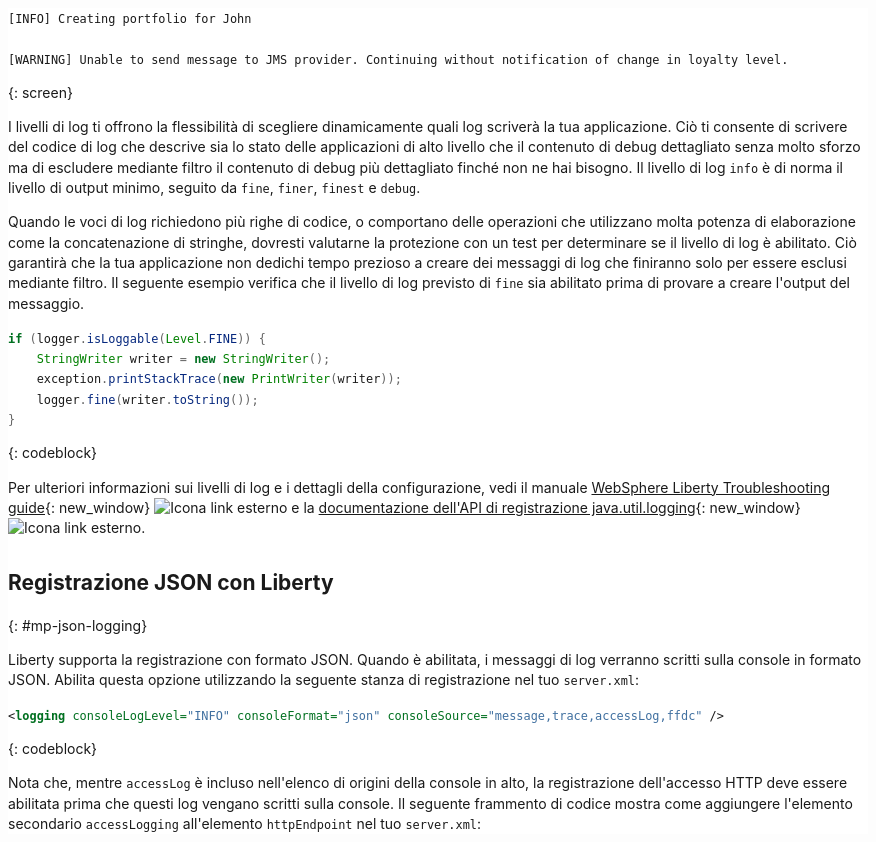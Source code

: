 ```
[INFO] Creating portfolio for John

[WARNING] Unable to send message to JMS provider. Continuing without notification of change in loyalty level.
```
{: screen}

I livelli di log ti offrono la flessibilità di scegliere dinamicamente quali log scriverà la tua applicazione. Ciò ti consente di scrivere del codice di log che descrive sia lo stato delle applicazioni di alto livello che il contenuto di debug dettagliato senza molto sforzo ma di escludere mediante filtro il contenuto di debug più dettagliato finché non ne hai bisogno. Il livello di log `info` è di norma il livello di output minimo, seguito da `fine`, `finer`, `finest` e `debug`.

Quando le voci di log richiedono più righe di codice, o comportano delle operazioni che utilizzano molta potenza di elaborazione come la concatenazione di stringhe, dovresti valutarne la protezione con un test per determinare se il livello di log è abilitato. Ciò garantirà che la tua applicazione non dedichi tempo prezioso a creare dei messaggi di log che finiranno solo per essere esclusi mediante filtro. Il seguente esempio verifica che il livello di log previsto di `fine` sia abilitato prima di provare a creare l'output del messaggio.

```java
if (logger.isLoggable(Level.FINE)) {
    StringWriter writer = new StringWriter();
    exception.printStackTrace(new PrintWriter(writer));
    logger.fine(writer.toString());
}
```
{: codeblock}

Per ulteriori informazioni sui livelli di log e i dettagli della configurazione, vedi il manuale [WebSphere Liberty Troubleshooting guide](https://www.ibm.com/support/knowledgecenter/SSEQTP_liberty/com.ibm.websphere.wlp.doc/ae/rwlp_logging.html){: new_window} ![Icona link esterno](../icons/launch-glyph.svg "Icona link esterno") e la [documentazione dell'API di registrazione java.util.logging](https://docs.oracle.com/javase/8/docs/api/java/util/logging/package-summary.html){: new_window} ![Icona link esterno](../icons/launch-glyph.svg "Icona link esterno").

## Registrazione JSON con Liberty
{: #mp-json-logging}

Liberty supporta la registrazione con formato JSON. Quando è abilitata, i messaggi di log verranno scritti sulla console in formato JSON. Abilita questa opzione utilizzando la seguente stanza di registrazione nel tuo `server.xml`:

```xml
<logging consoleLogLevel="INFO" consoleFormat="json" consoleSource="message,trace,accessLog,ffdc" />
```
{: codeblock}

Nota che, mentre `accessLog` è incluso nell'elenco di origini della console in alto, la registrazione dell'accesso HTTP deve essere abilitata prima che questi log vengano scritti sulla console. Il seguente frammento di codice mostra come aggiungere l'elemento secondario `accessLogging` all'elemento `httpEndpoint` nel tuo `server.xml`:
